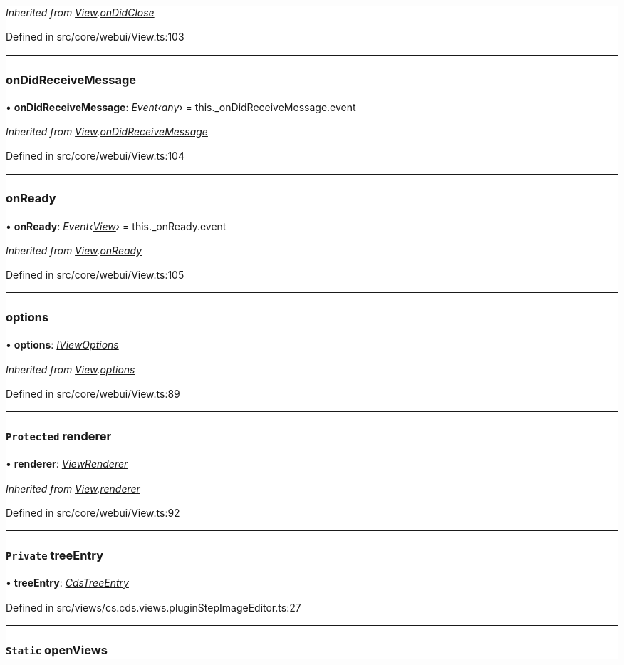 *Inherited from [View](_core_webui_view_.view.md).[onDidClose](_core_webui_view_.view.md#ondidclose)*

Defined in src/core/webui/View.ts:103

___

###  onDidReceiveMessage

• **onDidReceiveMessage**: *Event‹any›* = this._onDidReceiveMessage.event

*Inherited from [View](_core_webui_view_.view.md).[onDidReceiveMessage](_core_webui_view_.view.md#ondidreceivemessage)*

Defined in src/core/webui/View.ts:104

___

###  onReady

• **onReady**: *Event‹[View](_core_webui_view_.view.md)›* = this._onReady.event

*Inherited from [View](_core_webui_view_.view.md).[onReady](_core_webui_view_.view.md#onready)*

Defined in src/core/webui/View.ts:105

___

###  options

• **options**: *[IViewOptions](../interfaces/_core_webui_view_.iviewoptions.md)*

*Inherited from [View](_core_webui_view_.view.md).[options](_core_webui_view_.view.md#options)*

Defined in src/core/webui/View.ts:89

___

### `Protected` renderer

• **renderer**: *[ViewRenderer](_core_webui_viewrenderer_.viewrenderer.md)*

*Inherited from [View](_core_webui_view_.view.md).[renderer](_core_webui_view_.view.md#protected-renderer)*

Defined in src/core/webui/View.ts:92

___

### `Private` treeEntry

• **treeEntry**: *[CdsTreeEntry](_views_cs_cds_viewcontainers_cdsexplorer_.cdstreeentry.md)*

Defined in src/views/cs.cds.views.pluginStepImageEditor.ts:27

___

### `Static` openViews

